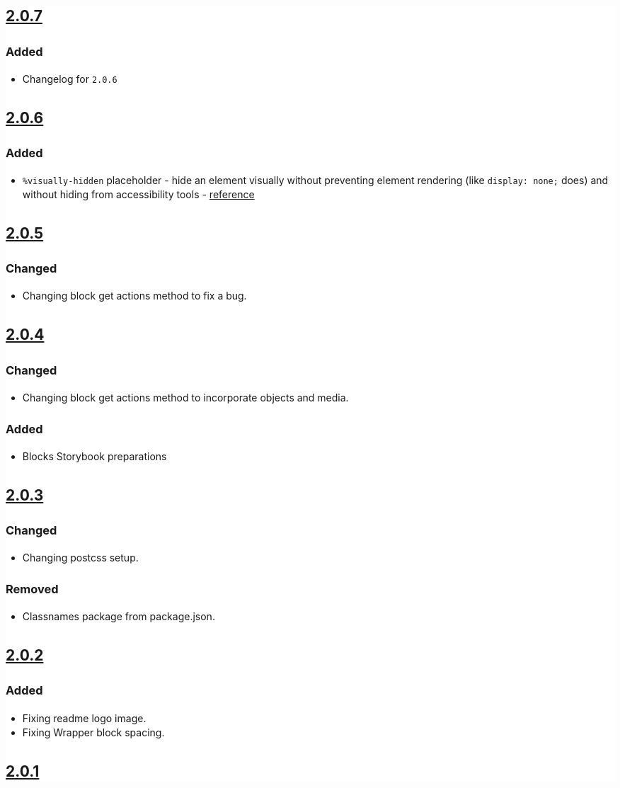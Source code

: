 ## [2.0.7]

### Added

- Changelog for `2.0.6`

## [2.0.6]

### Added

- `%visually-hidden` placeholder - hide an element visually without preventing element rendering (like `display: none;` does) and without hiding from accessibility tools - [reference](https://www.w3.org/WAI/tutorials/forms/labels/#hiding-the-label-element)

## [2.0.5]

### Changed

- Changing block get actions method to fix a bug.

## [2.0.4]

### Changed

- Changing block get actions method to incorporate objects and media.

### Added

- Blocks Storybook preparations

## [2.0.3]

### Changed

- Changing postcss setup.

### Removed

- Classnames package from package.json.

## [2.0.2]

### Added

- Fixing readme logo image.
- Fixing Wrapper block spacing.

## [2.0.1]


[15.0.3]: https://github.com/infinum/eightshift-frontend-libs/compare/15.0.2...15.0.3
[15.0.2]: https://github.com/infinum/eightshift-frontend-libs/compare/15.0.1...15.0.2
[15.0.1]: https://github.com/infinum/eightshift-frontend-libs/compare/15.0.0...15.0.1
[15.0.0]: https://github.com/infinum/eightshift-frontend-libs/compare/14.0.1...15.0.0
[14.0.1]: https://github.com/infinum/eightshift-frontend-libs/compare/14.0.0...14.0.1
[14.0.0]: https://github.com/infinum/eightshift-frontend-libs/compare/13.0.11...14.0.0
[13.0.11]: https://github.com/infinum/eightshift-frontend-libs/compare/13.0.10...13.0.11
[13.0.10]: https://github.com/infinum/eightshift-frontend-libs/compare/13.0.9...13.0.10
[13.0.9]: https://github.com/infinum/eightshift-frontend-libs/compare/13.0.8...13.0.9
[13.0.8]: https://github.com/infinum/eightshift-frontend-libs/compare/13.0.7...13.0.8
[13.0.7]: https://github.com/infinum/eightshift-frontend-libs/compare/13.0.6...13.0.7
[13.0.6]: https://github.com/infinum/eightshift-frontend-libs/compare/13.0.5...13.0.6
[13.0.5]: https://github.com/infinum/eightshift-frontend-libs/compare/13.0.4...13.0.5
[13.0.4]: https://github.com/infinum/eightshift-frontend-libs/compare/13.0.3...13.0.4
[13.0.3]: https://github.com/infinum/eightshift-frontend-libs/compare/13.0.2...13.0.3
[13.0.2]: https://github.com/infinum/eightshift-frontend-libs/compare/13.0.1...13.0.2
[13.0.1]: https://github.com/infinum/eightshift-frontend-libs/compare/13.0.0...13.0.1
[13.0.0]: https://github.com/infinum/eightshift-frontend-libs/compare/12.1.6...13.0.0
[12.1.6]: https://github.com/infinum/eightshift-frontend-libs/compare/12.1.5...12.1.6
[12.1.5]: https://github.com/infinum/eightshift-frontend-libs/compare/12.1.4...12.1.5
[12.1.4]: https://github.com/infinum/eightshift-frontend-libs/compare/12.1.3...12.1.4
[12.1.3]: https://github.com/infinum/eightshift-frontend-libs/compare/12.1.2...12.1.3
[12.1.2]: https://github.com/infinum/eightshift-frontend-libs/compare/12.1.1...12.1.2
[12.1.1]: https://github.com/infinum/eightshift-frontend-libs/compare/12.1.0...12.1.1
[12.1.0]: https://github.com/infinum/eightshift-frontend-libs/compare/12.0.0...12.1.0
[12.0.0]: https://github.com/infinum/eightshift-frontend-libs/compare/11.0.1...12.0.0
[11.0.1]: https://github.com/infinum/eightshift-frontend-libs/compare/11.0.0...11.0.1
[11.0.0]: https://github.com/infinum/eightshift-frontend-libs/compare/10.0.0...11.0.0
[10.0.0]: https://github.com/infinum/eightshift-frontend-libs/compare/9.7.0...10.0.0
[9.7.0]: https://github.com/infinum/eightshift-frontend-libs/compare/9.6.0...9.7.0
[9.6.0]: https://github.com/infinum/eightshift-frontend-libs/compare/9.5.0...9.6.0
[9.5.0]: https://github.com/infinum/eightshift-frontend-libs/compare/9.4.2...9.5.0
[9.4.2]: https://github.com/infinum/eightshift-frontend-libs/compare/9.4.1...9.4.2
[9.4.1]: https://github.com/infinum/eightshift-frontend-libs/compare/9.4.0...9.4.1
[9.4.0]: https://github.com/infinum/eightshift-frontend-libs/compare/9.3.1...9.4.0
[9.3.1]: https://github.com/infinum/eightshift-frontend-libs/compare/9.3.0...9.3.1
[9.3.0]: https://github.com/infinum/eightshift-frontend-libs/compare/9.2.1...9.3.0
[9.2.1]: https://github.com/infinum/eightshift-frontend-libs/compare/9.2.0...9.2.1
[9.2.0]: https://github.com/infinum/eightshift-frontend-libs/compare/9.1.0...9.2.0
[9.1.0]: https://github.com/infinum/eightshift-frontend-libs/compare/9.0.0...9.1.0
[9.0.0]: https://github.com/infinum/eightshift-frontend-libs/compare/8.6.2...9.0.0
[8.6.2]: https://github.com/infinum/eightshift-frontend-libs/compare/8.6.1...8.6.2
[8.6.1]: https://github.com/infinum/eightshift-frontend-libs/compare/8.6.0...8.6.1
[8.6.0]: https://github.com/infinum/eightshift-frontend-libs/compare/8.5.0...8.6.0
[8.5.0]: https://github.com/infinum/eightshift-frontend-libs/compare/8.4.7...8.5.0
[8.4.7]: https://github.com/infinum/eightshift-frontend-libs/compare/8.4.6...8.4.7
[8.4.6]: https://github.com/infinum/eightshift-frontend-libs/compare/8.4.5...8.4.6
[8.4.5]: https://github.com/infinum/eightshift-frontend-libs/compare/8.4.4...8.4.5
[8.4.4]: https://github.com/infinum/eightshift-frontend-libs/compare/8.4.3...8.4.4
[8.4.3]: https://github.com/infinum/eightshift-frontend-libs/compare/8.4.2...8.4.3
[8.4.2]: https://github.com/infinum/eightshift-frontend-libs/compare/8.4.1...8.4.2
[8.4.1]: https://github.com/infinum/eightshift-frontend-libs/compare/8.4.0...8.4.1
[8.4.0]: https://github.com/infinum/eightshift-frontend-libs/compare/8.3.0...8.4.0
[8.3.0]: https://github.com/infinum/eightshift-frontend-libs/compare/8.2.1...8.3.0
[8.2.1]: https://github.com/infinum/eightshift-frontend-libs/compare/8.2.0...8.2.1
[8.2.0]: https://github.com/infinum/eightshift-frontend-libs/compare/8.1.0...8.2.0
[8.1.0]: https://github.com/infinum/eightshift-frontend-libs/compare/8.0.0...8.1.0
[8.0.0]: https://github.com/infinum/eightshift-frontend-libs/compare/7.3.0...8.0.0
[7.3.0]: https://github.com/infinum/eightshift-frontend-libs/compare/7.2.0...7.3.0
[7.2.0]: https://github.com/infinum/eightshift-frontend-libs/compare/7.1.0...7.2.0
[7.1.0]: https://github.com/infinum/eightshift-frontend-libs/compare/7.0.1...7.1.0
[7.0.1]: https://github.com/infinum/eightshift-frontend-libs/compare/7.0.0...7.0.1
[7.0.0]: https://github.com/infinum/eightshift-frontend-libs/compare/6.2.0...7.0.0
[6.2.0]: https://github.com/infinum/eightshift-frontend-libs/compare/6.1.0...6.2.0
[6.1.0]: https://github.com/infinum/eightshift-frontend-libs/compare/6.0.5...6.1.0
[6.0.5]: https://github.com/infinum/eightshift-frontend-libs/compare/6.0.4...6.0.5
[6.0.4]: https://github.com/infinum/eightshift-frontend-libs/compare/6.0.3...6.0.4
[6.0.3]: https://github.com/infinum/eightshift-frontend-libs/compare/6.0.2...6.0.3
[6.0.2]: https://github.com/infinum/eightshift-frontend-libs/compare/6.0.1...6.0.2
[6.0.1]: https://github.com/infinum/eightshift-frontend-libs/compare/6.0.0...6.0.1
[6.0.0]: https://github.com/infinum/eightshift-frontend-libs/compare/5.0.2...6.0.0
[5.0.2]: https://github.com/infinum/eightshift-frontend-libs/compare/5.0.1...5.0.2
[5.0.1]: https://github.com/infinum/eightshift-frontend-libs/compare/5.0.0...5.0.1
[5.0.0]: https://github.com/infinum/eightshift-frontend-libs/compare/4.0.7...5.0.0
[4.0.7]: https://github.com/infinum/eightshift-frontend-libs/compare/4.0.6...4.0.7
[4.0.6]: https://github.com/infinum/eightshift-frontend-libs/compare/4.0.5...4.0.6
[4.0.5]: https://github.com/infinum/eightshift-frontend-libs/compare/4.0.4...4.0.5
[4.0.4]: https://github.com/infinum/eightshift-frontend-libs/compare/4.0.3...4.0.4
[4.0.3]: https://github.com/infinum/eightshift-frontend-libs/compare/4.0.2...4.0.3
[4.0.2]: https://github.com/infinum/eightshift-frontend-libs/compare/4.0.1...4.0.2
[4.0.1]: https://github.com/infinum/eightshift-frontend-libs/compare/4.0.0...4.0.1
[4.0.0]: https://github.com/infinum/eightshift-frontend-libs/compare/v3.5.0...4.0.0
[3.5.0]: https://github.com/infinum/eightshift-frontend-libs/compare/v3.4.0...v3.5.0
[3.4.0]: https://github.com/infinum/eightshift-frontend-libs/compare/v3.3.0...v3.4.0
[3.3.0]: https://github.com/infinum/eightshift-frontend-libs/compare/v3.2.2...v3.3.0
[3.2.2]: https://github.com/infinum/eightshift-frontend-libs/compare/v3.2.1...v3.2.2
[3.2.1]: https://github.com/infinum/eightshift-frontend-libs/compare/v3.2.0...v3.2.1
[3.2.0]: https://github.com/infinum/eightshift-frontend-libs/compare/v3.1.1...v3.2.0
[3.1.1]: https://github.com/infinum/eightshift-frontend-libs/compare/v3.1.0...v3.1.1
[3.1.0]: https://github.com/infinum/eightshift-frontend-libs/compare/v3.0.11...v3.1.0
[3.0.11]: https://github.com/infinum/eightshift-frontend-libs/compare/v3.0.10...v3.0.11
[3.0.10]: https://github.com/infinum/eightshift-frontend-libs/compare/v3.0.9...v3.0.10
[3.0.9]: https://github.com/infinum/eightshift-frontend-libs/compare/v3.0.8...v3.0.9
[3.0.8]: https://github.com/infinum/eightshift-frontend-libs/compare/v3.0.7...v3.0.8
[3.0.7]: https://github.com/infinum/eightshift-frontend-libs/compare/v3.0.6...v3.0.7
[3.0.6]: https://github.com/infinum/eightshift-frontend-libs/compare/v3.0.4...v3.0.6
[3.0.4]: https://github.com/infinum/eightshift-frontend-libs/compare/v3.0.3...v3.0.4
[3.0.3]: https://github.com/infinum/eightshift-frontend-libs/compare/v3.0.2...v3.0.3
[3.0.2]: https://github.com/infinum/eightshift-frontend-libs/compare/v3.0.1...v3.0.2
[3.0.1]: https://github.com/infinum/eightshift-frontend-libs/compare/v3.0.0...v3.0.1
[3.0.0]: https://github.com/infinum/eightshift-frontend-libs/compare/v2.0.7...v3.0.0
[2.0.7]: https://github.com/infinum/eightshift-frontend-libs/compare/v2.0.6...v2.0.7
[2.0.6]: https://github.com/infinum/eightshift-frontend-libs/compare/v2.0.5...v2.0.6
[2.0.5]: https://github.com/infinum/eightshift-frontend-libs/compare/v2.0.4...v2.0.5
[2.0.4]: https://github.com/infinum/eightshift-frontend-libs/compare/v2.0.3...v2.0.4
[2.0.3]: https://github.com/infinum/eightshift-frontend-libs/compare/v2.0.2...v2.0.3
[2.0.2]: https://github.com/infinum/eightshift-frontend-libs/compare/v2.0.1...v2.0.2
[2.0.1]: https://github.com/infinum/eightshift-frontend-libs/compare/v2.0.0...v2.0.1
[2.0.0]: https://github.com/infinum/eightshift-frontend-libs/compare/1.0.19...v2.0.0
[1.0.19]: https://github.com/infinum/eightshift-frontend-libs/compare/1.0.18...1.0.19
[1.0.18]: https://github.com/infinum/eightshift-frontend-libs/compare/1.0.17...1.0.18
[1.0.17]: https://github.com/infinum/eightshift-frontend-libs/compare/6d7b3d4fe8f8f2d183d6b54a39e6ce7f0250ed5b...1.0.17
